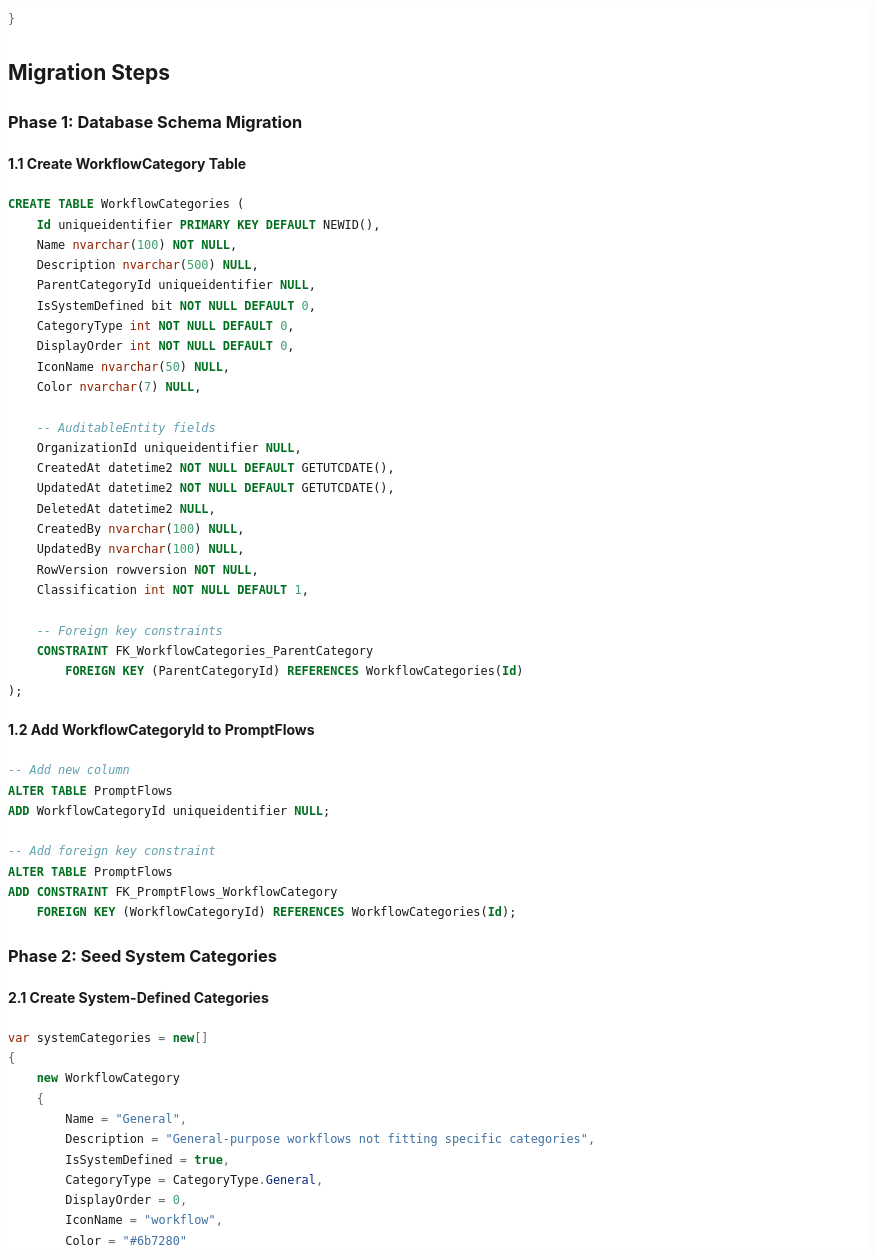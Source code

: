 ```csharp
}
```

## Migration Steps

### Phase 1: Database Schema Migration

#### 1.1 Create WorkflowCategory Table
```sql
CREATE TABLE WorkflowCategories (
    Id uniqueidentifier PRIMARY KEY DEFAULT NEWID(),
    Name nvarchar(100) NOT NULL,
    Description nvarchar(500) NULL,
    ParentCategoryId uniqueidentifier NULL,
    IsSystemDefined bit NOT NULL DEFAULT 0,
    CategoryType int NOT NULL DEFAULT 0,
    DisplayOrder int NOT NULL DEFAULT 0,
    IconName nvarchar(50) NULL,
    Color nvarchar(7) NULL,
    
    -- AuditableEntity fields
    OrganizationId uniqueidentifier NULL,
    CreatedAt datetime2 NOT NULL DEFAULT GETUTCDATE(),
    UpdatedAt datetime2 NOT NULL DEFAULT GETUTCDATE(),
    DeletedAt datetime2 NULL,
    CreatedBy nvarchar(100) NULL,
    UpdatedBy nvarchar(100) NULL,
    RowVersion rowversion NOT NULL,
    Classification int NOT NULL DEFAULT 1,
    
    -- Foreign key constraints
    CONSTRAINT FK_WorkflowCategories_ParentCategory 
        FOREIGN KEY (ParentCategoryId) REFERENCES WorkflowCategories(Id)
);
```

#### 1.2 Add WorkflowCategoryId to PromptFlows
```sql
-- Add new column
ALTER TABLE PromptFlows 
ADD WorkflowCategoryId uniqueidentifier NULL;

-- Add foreign key constraint
ALTER TABLE PromptFlows
ADD CONSTRAINT FK_PromptFlows_WorkflowCategory 
    FOREIGN KEY (WorkflowCategoryId) REFERENCES WorkflowCategories(Id);
```

### Phase 2: Seed System Categories

#### 2.1 Create System-Defined Categories
```csharp
var systemCategories = new[]
{
    new WorkflowCategory 
    { 
        Name = "General", 
        Description = "General-purpose workflows not fitting specific categories",
        IsSystemDefined = true, 
        CategoryType = CategoryType.General, 
        DisplayOrder = 0,
        IconName = "workflow",
        Color = "#6b7280"
```